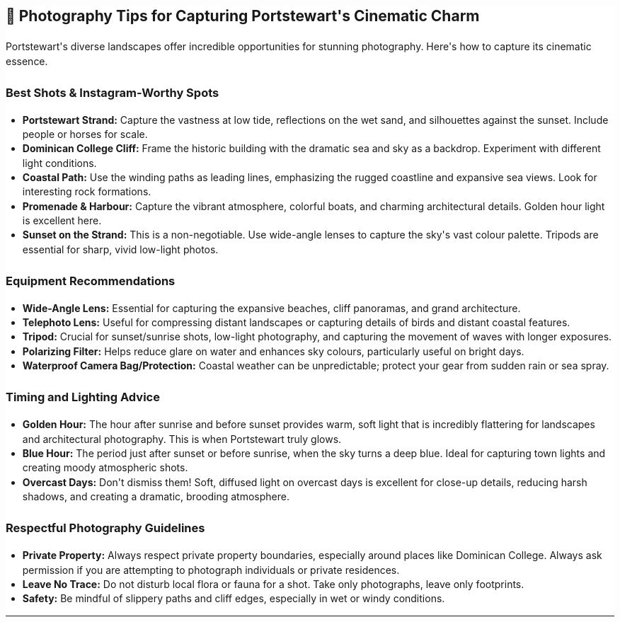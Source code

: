 
## 📸 Photography Tips for Capturing Portstewart's Cinematic Charm

Portstewart's diverse landscapes offer incredible opportunities for stunning photography. Here's how to capture its cinematic essence.

### **Best Shots & Instagram-Worthy Spots**
*   **Portstewart Strand:** Capture the vastness at low tide, reflections on the wet sand, and silhouettes against the sunset. Include people or horses for scale.
*   **Dominican College Cliff:** Frame the historic building with the dramatic sea and sky as a backdrop. Experiment with different light conditions.
*   **Coastal Path:** Use the winding paths as leading lines, emphasizing the rugged coastline and expansive sea views. Look for interesting rock formations.
*   **Promenade & Harbour:** Capture the vibrant atmosphere, colorful boats, and charming architectural details. Golden hour light is excellent here.
*   **Sunset on the Strand:** This is a non-negotiable. Use wide-angle lenses to capture the sky's vast colour palette. Tripods are essential for sharp, vivid low-light photos.

### **Equipment Recommendations**
*   **Wide-Angle Lens:** Essential for capturing the expansive beaches, cliff panoramas, and grand architecture.
*   **Telephoto Lens:** Useful for compressing distant landscapes or capturing details of birds and distant coastal features.
*   **Tripod:** Crucial for sunset/sunrise shots, low-light photography, and capturing the movement of waves with longer exposures.
*   **Polarizing Filter:** Helps reduce glare on water and enhances sky colours, particularly useful on bright days.
*   **Waterproof Camera Bag/Protection:** Coastal weather can be unpredictable; protect your gear from sudden rain or sea spray.

### **Timing and Lighting Advice**
*   **Golden Hour:** The hour after sunrise and before sunset provides warm, soft light that is incredibly flattering for landscapes and architectural photography. This is when Portstewart truly glows.
*   **Blue Hour:** The period just after sunset or before sunrise, when the sky turns a deep blue. Ideal for capturing town lights and creating moody atmospheric shots.
*   **Overcast Days:** Don't dismiss them! Soft, diffused light on overcast days is excellent for close-up details, reducing harsh shadows, and creating a dramatic, brooding atmosphere.

### **Respectful Photography Guidelines**
*   **Private Property:** Always respect private property boundaries, especially around places like Dominican College. Always ask permission if you are attempting to photograph individuals or private residences.
*   **Leave No Trace:** Do not disturb local flora or fauna for a shot. Take only photographs, leave only footprints.
*   **Safety:** Be mindful of slippery paths and cliff edges, especially in wet or windy conditions.

---
